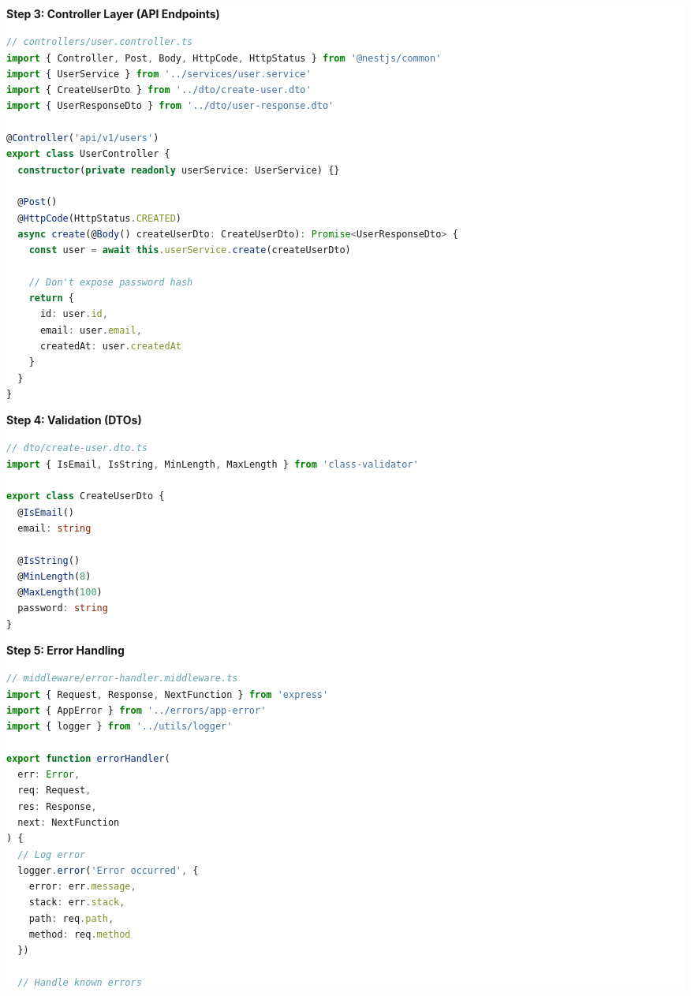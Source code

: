 **Step 3: Controller Layer (API Endpoints)**
```typescript
// controllers/user.controller.ts
import { Controller, Post, Body, HttpCode, HttpStatus } from '@nestjs/common'
import { UserService } from '../services/user.service'
import { CreateUserDto } from '../dto/create-user.dto'
import { UserResponseDto } from '../dto/user-response.dto'

@Controller('api/v1/users')
export class UserController {
  constructor(private readonly userService: UserService) {}

  @Post()
  @HttpCode(HttpStatus.CREATED)
  async create(@Body() createUserDto: CreateUserDto): Promise<UserResponseDto> {
    const user = await this.userService.create(createUserDto)

    // Don't expose password hash
    return {
      id: user.id,
      email: user.email,
      createdAt: user.createdAt
    }
  }
}
```

**Step 4: Validation (DTOs)**
```typescript
// dto/create-user.dto.ts
import { IsEmail, IsString, MinLength, MaxLength } from 'class-validator'

export class CreateUserDto {
  @IsEmail()
  email: string

  @IsString()
  @MinLength(8)
  @MaxLength(100)
  password: string
}
```

**Step 5: Error Handling**
```typescript
// middleware/error-handler.middleware.ts
import { Request, Response, NextFunction } from 'express'
import { AppError } from '../errors/app-error'
import { logger } from '../utils/logger'

export function errorHandler(
  err: Error,
  req: Request,
  res: Response,
  next: NextFunction
) {
  // Log error
  logger.error('Error occurred', {
    error: err.message,
    stack: err.stack,
    path: req.path,
    method: req.method
  })

  // Handle known errors
```